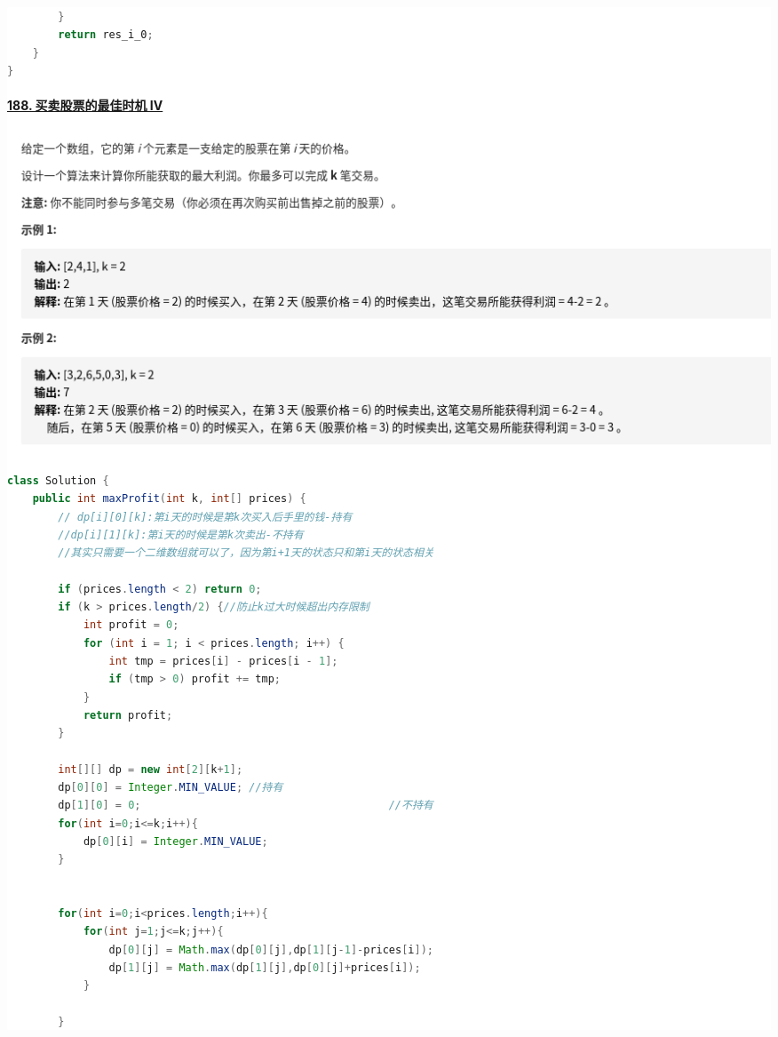 ```java
        }
        return res_i_0;
    }
}
```



#### [188. 买卖股票的最佳时机 IV](https://leetcode-cn.com/problems/best-time-to-buy-and-sell-stock-iv/)



![image-20200701180041891](image/%E5%AD%97%E8%8A%82%E7%AE%97%E6%B3%95/image-20200701180041891.png)

```java
class Solution {
    public int maxProfit(int k, int[] prices) {
        // dp[i][0][k]:第i天的时候是第k次买入后手里的钱-持有
        //dp[i][1][k]:第i天的时候是第k次卖出-不持有
        //其实只需要一个二维数组就可以了，因为第i+1天的状态只和第i天的状态相关
        
        if (prices.length < 2) return 0;
        if (k > prices.length/2) {//防止k过大时候超出内存限制
            int profit = 0;
            for (int i = 1; i < prices.length; i++) {
                int tmp = prices[i] - prices[i - 1];
                if (tmp > 0) profit += tmp;
            }
            return profit;
        }

        int[][] dp = new int[2][k+1];
        dp[0][0] = Integer.MIN_VALUE; //持有
        dp[1][0] = 0;                                       //不持有
        for(int i=0;i<=k;i++){
            dp[0][i] = Integer.MIN_VALUE;
        }


        for(int i=0;i<prices.length;i++){
            for(int j=1;j<=k;j++){
                dp[0][j] = Math.max(dp[0][j],dp[1][j-1]-prices[i]);
                dp[1][j] = Math.max(dp[1][j],dp[0][j]+prices[i]);
            }
            
        }
```